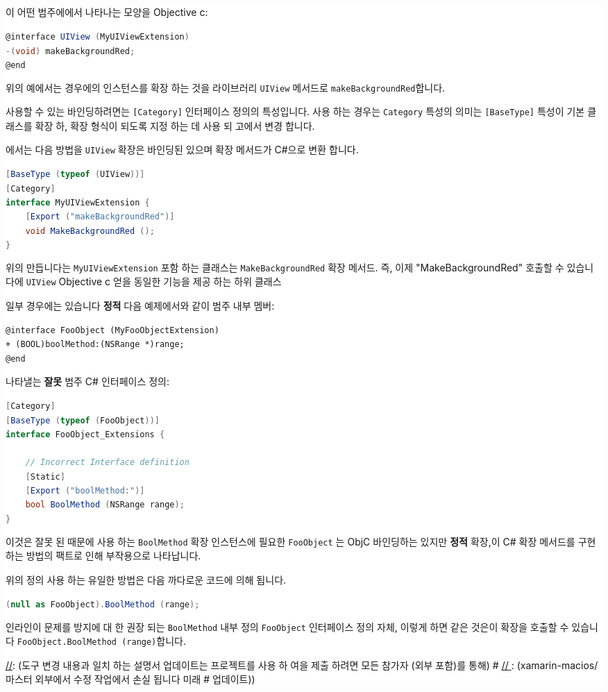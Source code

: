 이 어떤 범주에에서 나타나는 모양을 Objective c:

```csharp
@interface UIView (MyUIViewExtension)
-(void) makeBackgroundRed;
@end
```

위의 예에서는 경우에의 인스턴스를 확장 하는 것을 라이브러리 `UIView` 메서드로 `makeBackgroundRed`합니다.

사용할 수 있는 바인딩하려면는 `[Category]` 인터페이스 정의의 특성입니다.   사용 하는 경우는 `Category` 특성의 의미는 `[BaseType]` 특성이 기본 클래스를 확장 하, 확장 형식이 되도록 지정 하는 데 사용 되 고에서 변경 합니다.

에서는 다음 방법을 `UIView` 확장은 바인딩된 있으며 확장 메서드가 C#으로 변환 합니다.

```csharp
[BaseType (typeof (UIView))]
[Category]
interface MyUIViewExtension {
    [Export ("makeBackgroundRed")]
    void MakeBackgroundRed ();
}
```

위의 만듭니다는 `MyUIViewExtension` 포함 하는 클래스는 `MakeBackgroundRed` 확장 메서드.   즉, 이제 "MakeBackgroundRed" 호출할 수 있습니다에 `UIView` Objective c 얻을 동일한 기능을 제공 하는 하위 클래스

일부 경우에는 있습니다 **정적** 다음 예제에서와 같이 범주 내부 멤버:

```objc
@interface FooObject (MyFooObjectExtension)
+ (BOOL)boolMethod:(NSRange *)range;
@end
```

나타낼는 **잘못** 범주 C# 인터페이스 정의:

```csharp
[Category]
[BaseType (typeof (FooObject))]
interface FooObject_Extensions {

    // Incorrect Interface definition
    [Static]
    [Export ("boolMethod:")]
    bool BoolMethod (NSRange range);
}
```

이것은 잘못 된 때문에 사용 하는 `BoolMethod` 확장 인스턴스에 필요한 `FooObject` 는 ObjC 바인딩하는 있지만 **정적** 확장,이 C# 확장 메서드를 구현 하는 방법의 팩트로 인해 부작용으로 나타납니다.

위의 정의 사용 하는 유일한 방법은 다음 까다로운 코드에 의해 됩니다.

```csharp
(null as FooObject).BoolMethod (range);
```

인라인이 문제를 방지에 대 한 권장 되는 `BoolMethod` 내부 정의 `FooObject` 인터페이스 정의 자체, 이렇게 하면 같은 것은이 확장을 호출할 수 있습니다 `FooObject.BoolMethod (range)`합니다.


[//]: # (Https://github.com/xamarin/xamarin-macios/tree/master/docs/website/에 속한 원본 파일)
[//]: (도구 변경 내용과 일치 하는 설명서 업데이트는 프로젝트를 사용 하 여을 제출 하려면 모든 참가자 (외부 포함)를 통해) # [ // ]: (xamarin-macios/마스터 외부에서 수정 작업에서 손실 됩니다 미래 # 업데이트))